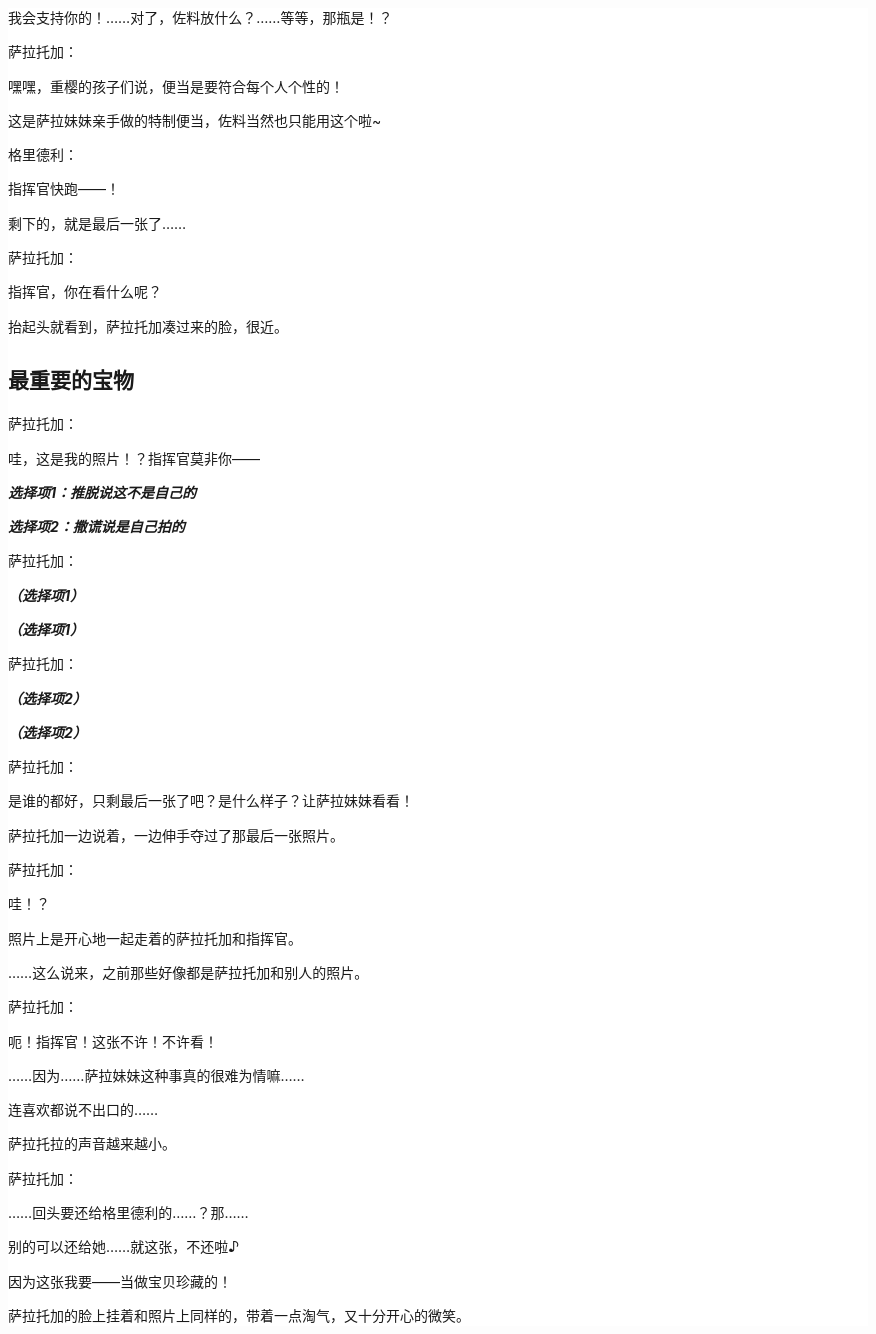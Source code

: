 我会支持你的！……对了，佐料放什么？……等等，那瓶是！？

萨拉托加：

嘿嘿，重樱的孩子们说，便当是要符合每个人个性的！

这是萨拉妹妹亲手做的特制便当，佐料当然也只能用这个啦~

格里德利：

指挥官快跑——！

剩下的，就是最后一张了……

萨拉托加：

指挥官，你在看什么呢？

抬起头就看到，萨拉托加凑过来的脸，很近。


## 最重要的宝物

萨拉托加：

哇，这是我的照片！？指挥官莫非你——

***选择项1：推脱说这不是自己的***

***选择项2：撒谎说是自己拍的***

萨拉托加：

***（选择项1）***

***（选择项1）***

萨拉托加：

***（选择项2）***

***（选择项2）***

萨拉托加：

是谁的都好，只剩最后一张了吧？是什么样子？让萨拉妹妹看看！

萨拉托加一边说着，一边伸手夺过了那最后一张照片。

萨拉托加：

哇！？

照片上是开心地一起走着的萨拉托加和指挥官。

……这么说来，之前那些好像都是萨拉托加和别人的照片。

萨拉托加：

呃！指挥官！这张不许！不许看！

……因为……萨拉妹妹这种事真的很难为情嘛……

连喜欢都说不出口的……

萨拉托拉的声音越来越小。

萨拉托加：

……回头要还给格里德利的……？那……

别的可以还给她……就这张，不还啦♪

因为这张我要——当做宝贝珍藏的！

萨拉托加的脸上挂着和照片上同样的，带着一点淘气，又十分开心的微笑。
